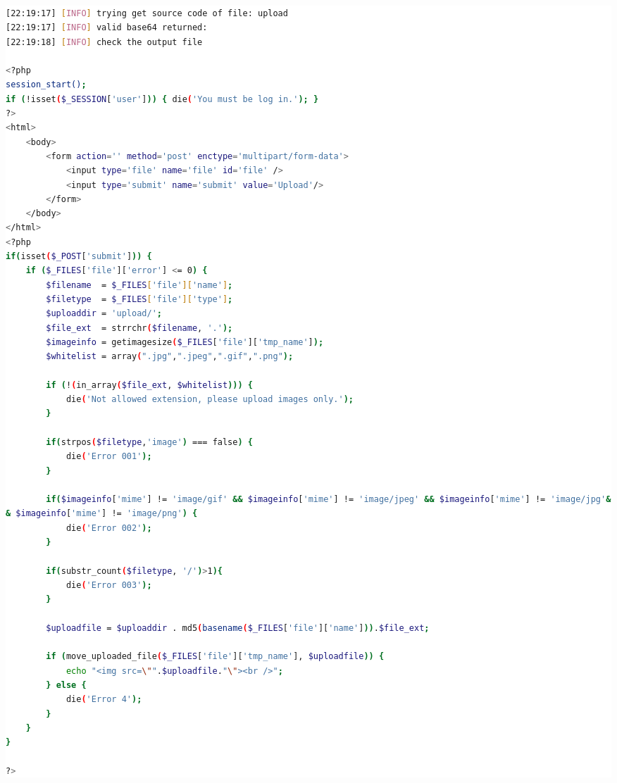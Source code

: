 ```bash
[22:19:17] [INFO] trying get source code of file: upload
[22:19:17] [INFO] valid base64 returned:
[22:19:18] [INFO] check the output file

<?php
session_start();
if (!isset($_SESSION['user'])) { die('You must be log in.'); }
?>
<html>
    <body>
        <form action='' method='post' enctype='multipart/form-data'>
            <input type='file' name='file' id='file' />
            <input type='submit' name='submit' value='Upload'/>
        </form>
    </body>
</html>
<?php
if(isset($_POST['submit'])) {
    if ($_FILES['file']['error'] <= 0) {
        $filename  = $_FILES['file']['name'];
        $filetype  = $_FILES['file']['type'];
        $uploaddir = 'upload/';
        $file_ext  = strrchr($filename, '.');
        $imageinfo = getimagesize($_FILES['file']['tmp_name']);
        $whitelist = array(".jpg",".jpeg",".gif",".png");

        if (!(in_array($file_ext, $whitelist))) {
            die('Not allowed extension, please upload images only.');
        }

        if(strpos($filetype,'image') === false) {
            die('Error 001');
        }

        if($imageinfo['mime'] != 'image/gif' && $imageinfo['mime'] != 'image/jpeg' && $imageinfo['mime'] != 'image/jpg'&& $imageinfo['mime'] != 'image/png') {
            die('Error 002');
        }

        if(substr_count($filetype, '/')>1){
            die('Error 003');
        }

        $uploadfile = $uploaddir . md5(basename($_FILES['file']['name'])).$file_ext;

        if (move_uploaded_file($_FILES['file']['tmp_name'], $uploadfile)) {
            echo "<img src=\"".$uploadfile."\"><br />";
        } else {
            die('Error 4');
        }
    }
}

?>
```
